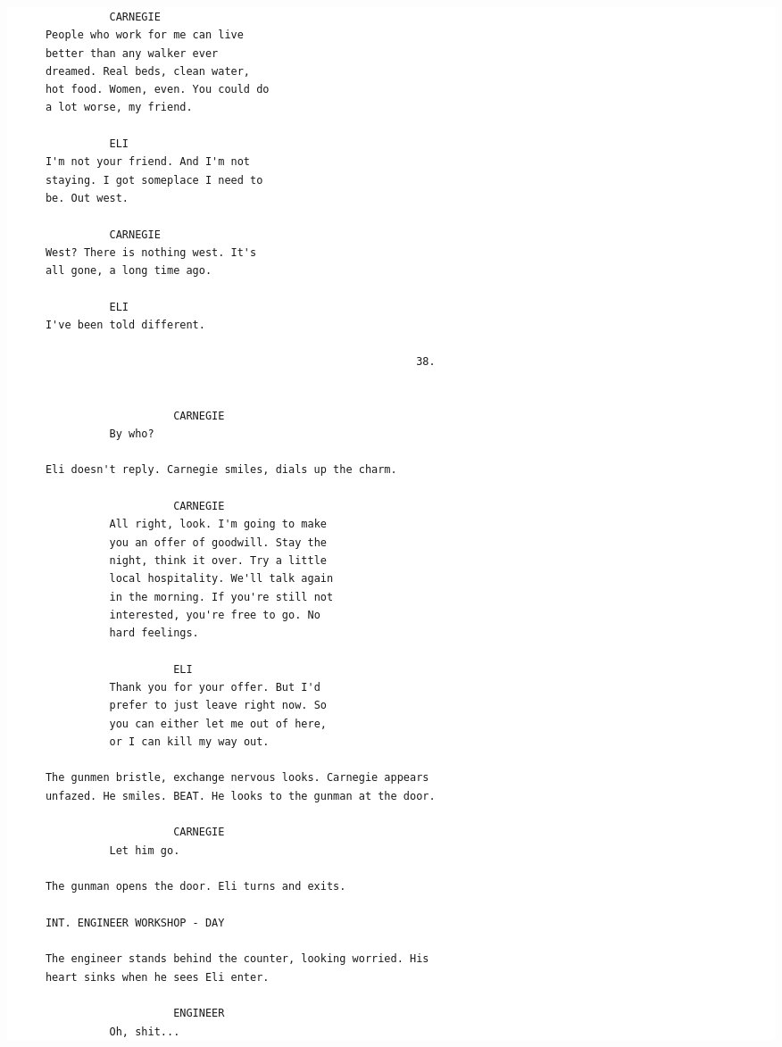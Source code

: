                     CARNEGIE
          People who work for me can live
          better than any walker ever
          dreamed. Real beds, clean water,
          hot food. Women, even. You could do
          a lot worse, my friend.
          
                    ELI
          I'm not your friend. And I'm not
          staying. I got someplace I need to
          be. Out west.
          
                    CARNEGIE
          West? There is nothing west. It's
          all gone, a long time ago.
          
                    ELI
          I've been told different.
          
                                                                    38.
          
          
                              CARNEGIE
                    By who?
          
          Eli doesn't reply. Carnegie smiles, dials up the charm.
          
                              CARNEGIE
                    All right, look. I'm going to make
                    you an offer of goodwill. Stay the
                    night, think it over. Try a little
                    local hospitality. We'll talk again
                    in the morning. If you're still not
                    interested, you're free to go. No
                    hard feelings.
          
                              ELI
                    Thank you for your offer. But I'd
                    prefer to just leave right now. So
                    you can either let me out of here,
                    or I can kill my way out.
          
          The gunmen bristle, exchange nervous looks. Carnegie appears
          unfazed. He smiles. BEAT. He looks to the gunman at the door.
          
                              CARNEGIE
                    Let him go.
          
          The gunman opens the door. Eli turns and exits.
          
          INT. ENGINEER WORKSHOP - DAY
          
          The engineer stands behind the counter, looking worried. His
          heart sinks when he sees Eli enter.
          
                              ENGINEER
                    Oh, shit...
          